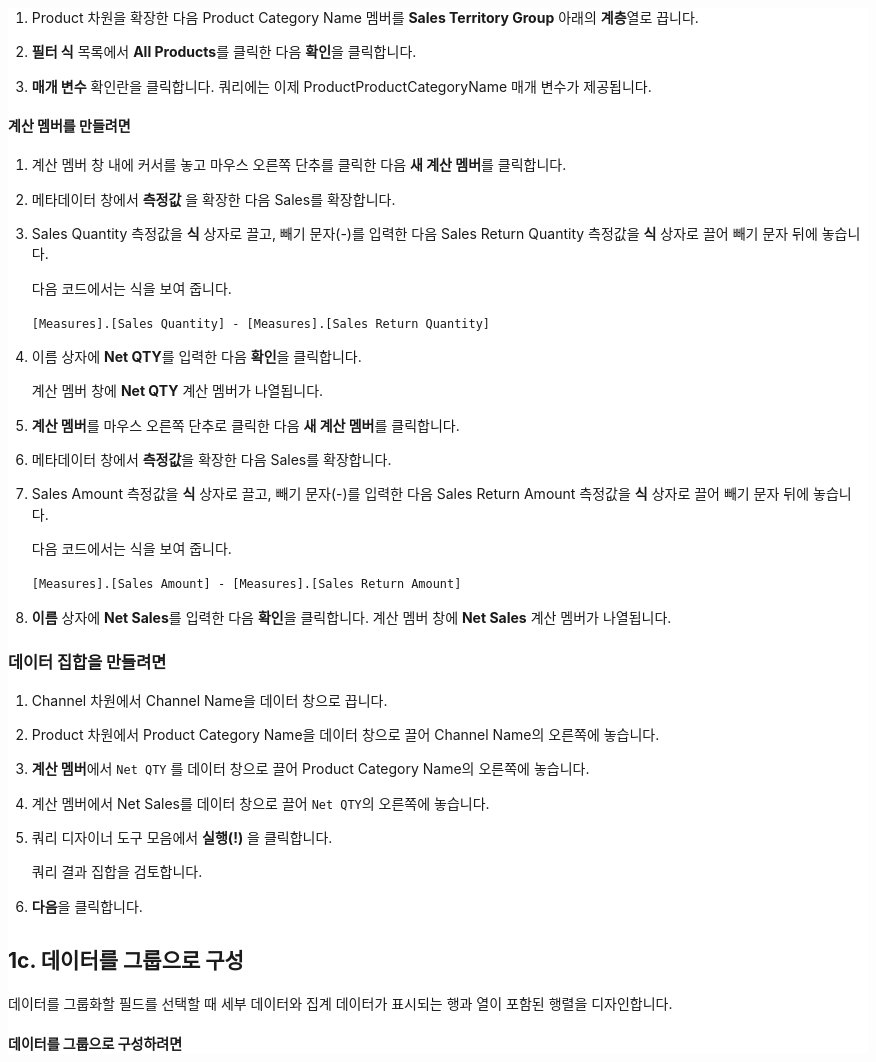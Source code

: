1.  Product 차원을 확장한 다음 Product Category Name 멤버를 **Sales Territory Group** 아래의 **계층**열로 끕니다.  
  
2.  **필터 식** 목록에서 **All Products**를 클릭한 다음 **확인**을 클릭합니다.  
  
3.  **매개 변수** 확인란을 클릭합니다. 쿼리에는 이제 ProductProductCategoryName 매개 변수가 제공됩니다.  
  
#### <a name="to-create-calculated-members"></a>계산 멤버를 만들려면  
  
1.  계산 멤버 창 내에 커서를 놓고 마우스 오른쪽 단추를 클릭한 다음 **새 계산 멤버**를 클릭합니다.  
  
2.  메타데이터 창에서 **측정값** 을 확장한 다음 Sales를 확장합니다.  
  
3.  Sales Quantity 측정값을 **식** 상자로 끌고, 빼기 문자(-)를 입력한 다음 Sales Return Quantity 측정값을 **식** 상자로 끌어 빼기 문자 뒤에 놓습니다.  
  
     다음 코드에서는 식을 보여 줍니다.  
  
    ```  
    [Measures].[Sales Quantity] - [Measures].[Sales Return Quantity]  
    ```  
  
4.  이름 상자에 **Net QTY**를 입력한 다음 **확인**을 클릭합니다.  
  
     계산 멤버 창에 **Net QTY** 계산 멤버가 나열됩니다.  
  
5.  **계산 멤버**를 마우스 오른쪽 단추로 클릭한 다음 **새 계산 멤버**를 클릭합니다.  
  
6.  메타데이터 창에서 **측정값**을 확장한 다음 Sales를 확장합니다.  
  
7.  Sales Amount 측정값을 **식** 상자로 끌고, 빼기 문자(-)를 입력한 다음 Sales Return Amount 측정값을 **식** 상자로 끌어 빼기 문자 뒤에 놓습니다.  
  
     다음 코드에서는 식을 보여 줍니다.  
  
    ```  
    [Measures].[Sales Amount] - [Measures].[Sales Return Amount]  
    ```  
  
8.  **이름** 상자에  **Net Sales**를 입력한 다음 **확인**을 클릭합니다. 계산 멤버 창에 **Net Sales** 계산 멤버가 나열됩니다.  
  
###  <a name="MSkip"></a> 데이터 집합을 만들려면  
  
1.  Channel 차원에서 Channel Name을 데이터 창으로 끕니다.  
  
2.  Product 차원에서 Product Category Name을 데이터 창으로 끌어 Channel Name의 오른쪽에 놓습니다.  
  
3.  **계산 멤버**에서 `Net QTY` 를 데이터 창으로 끌어 Product Category Name의 오른쪽에 놓습니다.  
  
4.  계산 멤버에서 Net Sales를 데이터 창으로 끌어 `Net QTY`의 오른쪽에 놓습니다.  
  
5.  쿼리 디자이너 도구 모음에서 **실행(!)** 을 클릭합니다.  
  
     쿼리 결과 집합을 검토합니다.  
  
6.  **다음**을 클릭합니다.  
  
##  <a name="MLayout"></a> 1c. 데이터를 그룹으로 구성  
 데이터를 그룹화할 필드를 선택할 때 세부 데이터와 집계 데이터가 표시되는 행과 열이 포함된 행렬을 디자인합니다.  
  
#### <a name="to-organize-data-into-groups"></a>데이터를 그룹으로 구성하려면  
  
